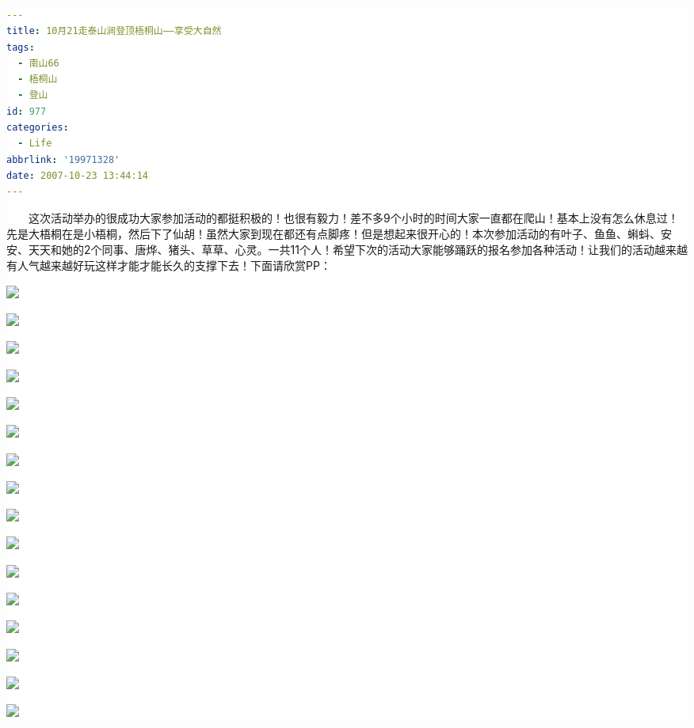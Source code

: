 ```yaml
---
title: 10月21走泰山涧登顶梧桐山——享受大自然
tags:
  - 南山66
  - 梧桐山
  - 登山
id: 977
categories:
  - Life
abbrlink: '19971328'
date: 2007-10-23 13:44:14
---
```


　　这次活动举办的很成功大家参加活动的都挺积极的！也很有毅力！差不多9个小时的时间大家一直都在爬山！基本上没有怎么休息过！先是大梧桐在是小梧桐，然后下了仙胡！虽然大家到现在都还有点脚疼！但是想起来很开心的！本次参加活动的有叶子、鱼鱼、蝌蚪、安安、天天和她的2个同事、唐烨、猪头、草草、心灵。一共11个人！希望下次的活动大家能够踊跃的报名参加各种活动！让我们的活动越来越有人气越来越好玩这样才能才能长久的支撑下去！下面请欣赏PP：

![](/images/2007/10/23_132454_8208.jpg)

![](/images/2007/10/23_132500_8209.jpg)

![](/images/2007/10/23_132507_8210.jpg)

![](/images/2007/10/23_132512_8211.jpg)

![](/images/2007/10/23_132524_8212.jpg)

![](/images/2007/10/23_132530_8213.jpg)

![](/images/2007/10/23_132538_8214.jpg)

![](/images/2007/10/23_132544_8215.jpg)

![](/images/2007/10/23_132550_8216.jpg)

![](/images/2007/10/23_132558_8217.jpg)

![](/images/2007/10/23_132607_8218.jpg)

![](/images/2007/10/23_132613_8219.jpg)

![](/images/2007/10/23_132446_8220.jpg)

![](/images/2007/10/23_132747_8221.jpg)

![](/images/2007/10/23_132756_8222.jpg)

![](/images/2007/10/23_132830_8223.jpg)
